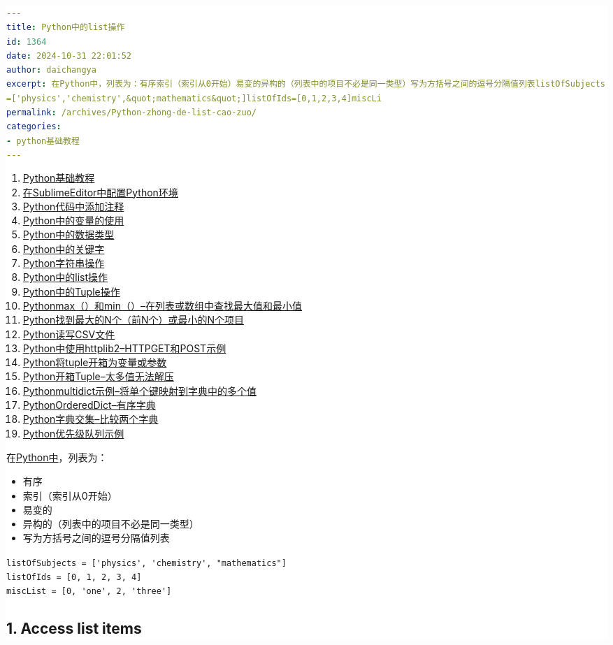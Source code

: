 ```yaml
---
title: Python中的list操作
id: 1364
date: 2024-10-31 22:01:52
author: daichangya
excerpt: 在Python中，列表为：有序索引（索引从0开始）易变的异构的（列表中的项目不必是同一类型）写为方括号之间的逗号分隔值列表listOfSubjects=['physics','chemistry',&quot;mathematics&quot;]listOfIds=[0,1,2,3,4]miscLi
permalink: /archives/Python-zhong-de-list-cao-zuo/
categories:
- python基础教程
---
```


1. [Python基础教程](https://blog.jsdiff.com/archives/python基础教程)
2. [在SublimeEditor中配置Python环境](https://blog.jsdiff.com/archives/在sublimeeditor中配置python环境)
3. [Python代码中添加注释](https://blog.jsdiff.com/archives/python代码中添加注释)
4. [Python中的变量的使用](https://blog.jsdiff.com/archives/python中的变量的使用)
5. [Python中的数据类型](https://blog.jsdiff.com/archives/python中的数据类型)
6. [Python中的关键字](https://blog.jsdiff.com/archives/python中的关键字)
7. [Python字符串操作](https://blog.jsdiff.com/archives/python字符串操作)
8. [Python中的list操作](https://blog.jsdiff.com/archives/python中的list操作)
9. [Python中的Tuple操作](https://blog.jsdiff.com/archives/python中的tuple操作)
10. [Pythonmax（）和min（）–在列表或数组中查找最大值和最小值](https://blog.jsdiff.com/archives/pythonmax和min在列表或数组中查找最大值和最小值)
11. [Python找到最大的N个（前N个）或最小的N个项目](https://blog.jsdiff.com/archives/python找到最大的n个前n个或最小的n个项目)
12. [Python读写CSV文件](https://blog.jsdiff.com/archives/python读写csv文件)
13. [Python中使用httplib2–HTTPGET和POST示例](https://blog.jsdiff.com/archives/python中使用httplib2httpget和post示例)
14. [Python将tuple开箱为变量或参数](https://blog.jsdiff.com/archives/python将tuple开箱为变量或参数)
15. [Python开箱Tuple–太多值无法解压](https://blog.jsdiff.com/archives/python开箱tuple太多值无法解压)
16. [Pythonmultidict示例–将单个键映射到字典中的多个值](https://blog.jsdiff.com/archives/pythonmultidict示例将单个键映射到字典中的多个值)
17. [PythonOrderedDict–有序字典](https://blog.jsdiff.com/archives/pythonordereddict有序字典)
18. [Python字典交集–比较两个字典](https://blog.jsdiff.com/archives/python字典交集比较两个字典)
19. [Python优先级队列示例](https://blog.jsdiff.com/archives/python优先级队列示例)


在[Python中](https://blog.jsdiff.com/archives/python基础教程)，列表为：

*   有序
*   索引（索引从0开始）
*   易变的
*   异构的（列表中的项目不必是同一类型）
*   写为方括号之间的逗号分隔值列表
```
listOfSubjects = ['physics', 'chemistry', "mathematics"]
listOfIds = [0, 1, 2, 3, 4]
miscList = [0, 'one', 2, 'three']
```
1\. Access list items
---------------------
